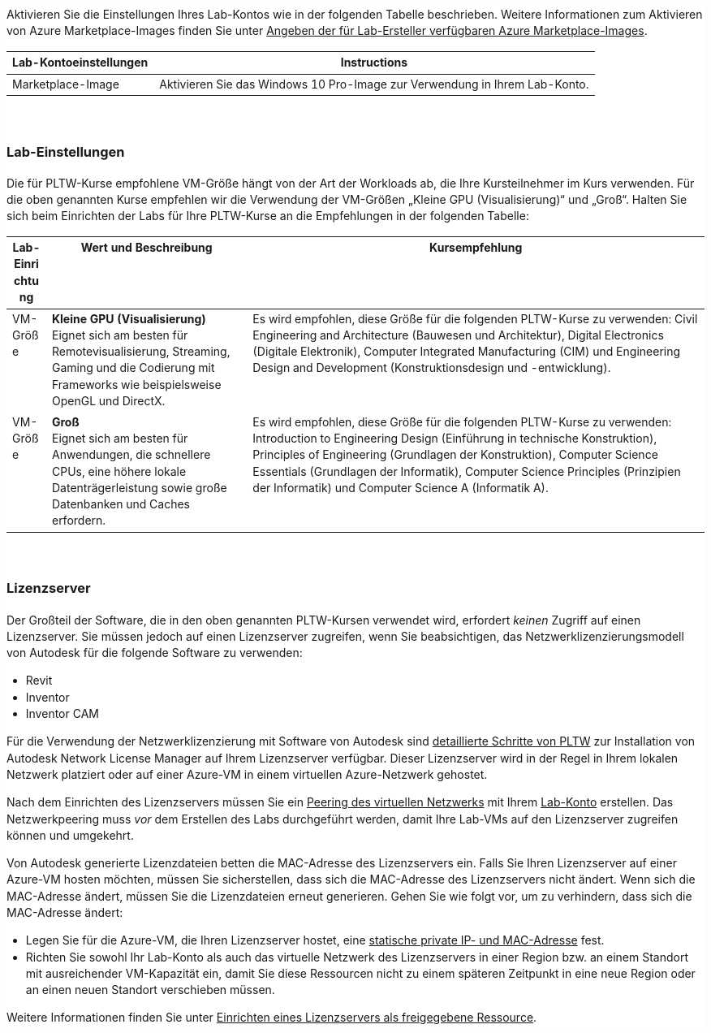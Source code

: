 Aktivieren Sie die Einstellungen Ihres Lab-Kontos wie in der folgenden Tabelle beschrieben. Weitere Informationen zum Aktivieren von Azure Marketplace-Images finden Sie unter [Angeben der für Lab-Ersteller verfügbaren Azure Marketplace-Images](./specify-marketplace-images.md).

| Lab-Kontoeinstellungen | Instructions |
| -------------------- | ----- |
| Marketplace-Image | Aktivieren Sie das Windows 10 Pro-Image zur Verwendung in Ihrem Lab-Konto. |

<br>

### <a name="lab-settings"></a>Lab-Einstellungen
Die für PLTW-Kurse empfohlene VM-Größe hängt von der Art der Workloads ab, die Ihre Kursteilnehmer im Kurs verwenden.  Für die oben genannten Kurse empfehlen wir die Verwendung der VM-Größen „Kleine GPU (Visualisierung)“ und „Groß“. Halten Sie sich beim Einrichten der Labs für Ihre PLTW-Kurse an die Empfehlungen in der folgenden Tabelle:

| Lab-Einrichtung | Wert und Beschreibung | Kursempfehlung |
| ------------ | ------------------ | --- |
| VM-Größe | **Kleine GPU (Visualisierung)**<br>Eignet sich am besten für Remotevisualisierung, Streaming, Gaming und die Codierung mit Frameworks wie beispielsweise OpenGL und DirectX. | Es wird empfohlen, diese Größe für die folgenden PLTW-Kurse zu verwenden: Civil Engineering and Architecture (Bauwesen und Architektur), Digital Electronics (Digitale Elektronik), Computer Integrated Manufacturing (CIM) und Engineering Design and Development (Konstruktionsdesign und -entwicklung).
| VM-Größe | **Groß**<br>Eignet sich am besten für Anwendungen, die schnellere CPUs, eine höhere lokale Datenträgerleistung sowie große Datenbanken und Caches erfordern. | Es wird empfohlen, diese Größe für die folgenden PLTW-Kurse zu verwenden: Introduction to Engineering Design (Einführung in technische Konstruktion), Principles of Engineering (Grundlagen der Konstruktion), Computer Science Essentials (Grundlagen der Informatik), Computer Science Principles (Prinzipien der Informatik) und Computer Science A (Informatik A). |

<br>

### <a name="license-server"></a>Lizenzserver
Der Großteil der Software, die in den oben genannten PLTW-Kursen verwendet wird, erfordert *keinen* Zugriff auf einen Lizenzserver.  Sie müssen jedoch auf einen Lizenzserver zugreifen, wenn Sie beabsichtigen, das Netzwerklizenzierungsmodell von Autodesk für die folgende Software zu verwenden:
-   Revit
-   Inventor
-   Inventor CAM

Für die Verwendung der Netzwerklizenzierung mit Software von Autodesk sind [detaillierte Schritte von PLTW](https://www.pltw.org/pltw-software) zur Installation von Autodesk Network License Manager auf Ihrem Lizenzserver verfügbar.  Dieser Lizenzserver wird in der Regel in Ihrem lokalen Netzwerk platziert oder auf einer Azure-VM in einem virtuellen Azure-Netzwerk gehostet.

Nach dem Einrichten des Lizenzservers müssen Sie ein [Peering des virtuellen Netzwerks](./how-to-connect-peer-virtual-network.md) mit Ihrem [Lab-Konto](./tutorial-setup-lab-account.md) erstellen. Das Netzwerkpeering muss *vor* dem Erstellen des Labs durchgeführt werden, damit Ihre Lab-VMs auf den Lizenzserver zugreifen können und umgekehrt.

Von Autodesk generierte Lizenzdateien betten die MAC-Adresse des Lizenzservers ein.  Falls Sie Ihren Lizenzserver auf einer Azure-VM hosten möchten, müssen Sie sicherstellen, dass sich die MAC-Adresse des Lizenzservers nicht ändert. Wenn sich die MAC-Adresse ändert, müssen Sie die Lizenzdateien erneut generieren. Gehen Sie wie folgt vor, um zu verhindern, dass sich die MAC-Adresse ändert:

- Legen Sie für die Azure-VM, die Ihren Lizenzserver hostet, eine [statische private IP- und MAC-Adresse](./how-to-create-a-lab-with-shared-resource.md#static-private-ip-and-mac-address) fest.
- Richten Sie sowohl Ihr Lab-Konto als auch das virtuelle Netzwerk des Lizenzservers in einer Region bzw. an einem Standort mit ausreichender VM-Kapazität ein, damit Sie diese Ressourcen nicht zu einem späteren Zeitpunkt in eine neue Region oder an einen neuen Standort verschieben müssen.

Weitere Informationen finden Sie unter [Einrichten eines Lizenzservers als freigegebene Ressource](./how-to-create-a-lab-with-shared-resource.md).
